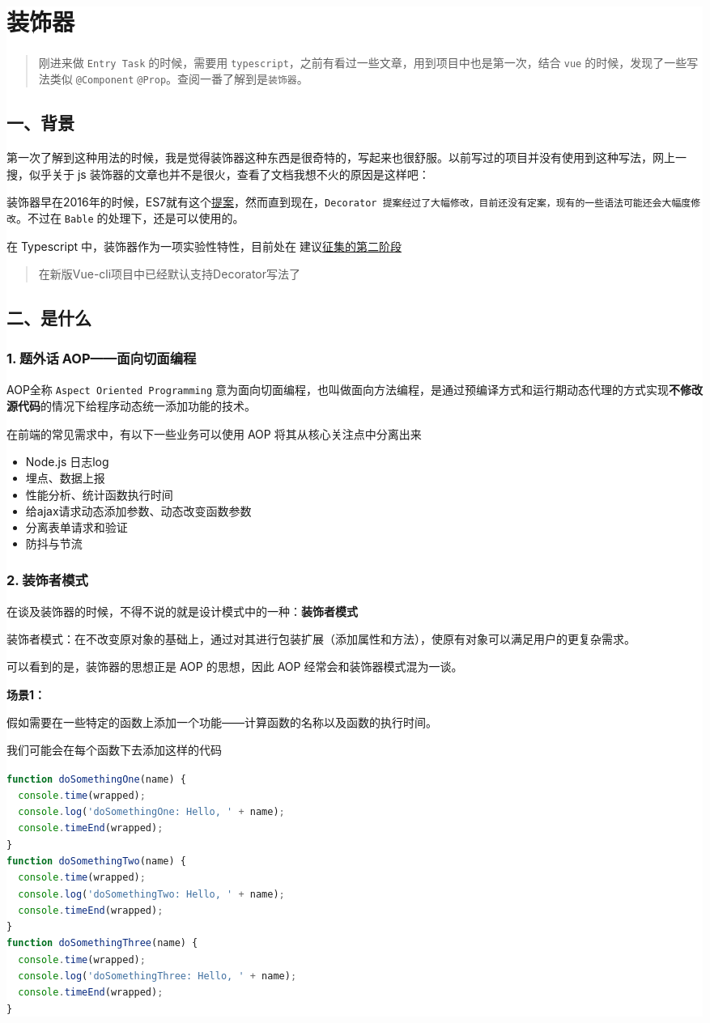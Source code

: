 # 装饰器

> 刚进来做 `Entry Task` 的时候，需要用 `typescript`，之前有看过一些文章，用到项目中也是第一次，结合 `vue` 的时候，发现了一些写法类似 `@Component` `@Prop`。查阅一番了解到是`装饰器`。

## 一、背景

第一次了解到这种用法的时候，我是觉得装饰器这种东西是很奇特的，写起来也很舒服。以前写过的项目并没有使用到这种写法，网上一搜，似乎关于 js 装饰器的文章也并不是很火，查看了文档我想不火的原因是这样吧：

装饰器早在2016年的时候，ES7就有这个[提案](https://github.com/tc39/proposal-decorators)，然而直到现在，`Decorator 提案经过了大幅修改，目前还没有定案，现有的一些语法可能还会大幅度修改`。不过在 `Bable` 的处理下，还是可以使用的。

在 Typescript 中，装饰器作为一项实验性特性，目前处在 建议[征集的第二阶段](https://github.com/tc39/proposal-decorators)

> 在新版Vue-cli项目中已经默认支持Decorator写法了

## 二、是什么

### 1. 题外话 AOP——面向切面编程

AOP全称 `Aspect Oriented Programming` 意为面向切面编程，也叫做面向方法编程，是通过预编译方式和运行期动态代理的方式实现**不修改源代码**的情况下给程序动态统一添加功能的技术。

在前端的常见需求中，有以下一些业务可以使用 AOP 将其从核心关注点中分离出来

- Node.js 日志log
- 埋点、数据上报
- 性能分析、统计函数执行时间
- 给ajax请求动态添加参数、动态改变函数参数
- 分离表单请求和验证
- 防抖与节流

### 2. 装饰者模式

在谈及装饰器的时候，不得不说的就是设计模式中的一种：**装饰者模式**

装饰者模式：在不改变原对象的基础上，通过对其进行包装扩展（添加属性和方法），使原有对象可以满足用户的更复杂需求。

可以看到的是，装饰器的思想正是 AOP 的思想，因此 AOP 经常会和装饰器模式混为一谈。

**场景1：**

假如需要在一些特定的函数上添加一个功能——计算函数的名称以及函数的执行时间。

我们可能会在每个函数下去添加这样的代码

```js
function doSomethingOne(name) {
  console.time(wrapped);
  console.log('doSomethingOne: Hello, ' + name);
  console.timeEnd(wrapped);
}
function doSomethingTwo(name) {
  console.time(wrapped);
  console.log('doSomethingTwo: Hello, ' + name);
  console.timeEnd(wrapped);
}
function doSomethingThree(name) {
  console.time(wrapped);
  console.log('doSomethingThree: Hello, ' + name);
  console.timeEnd(wrapped);
}
```
